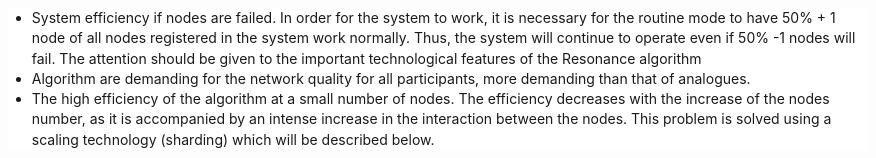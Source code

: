 - System efficiency if nodes are failed. In order for the system to work, it is necessary for the routine mode to have 50% + 1 node of all nodes registered in the system work normally. Thus, the system will continue to operate even if 50% -1 nodes will fail.
  The attention should be given to the important technological features of the Resonance algorithm
- Algorithm are demanding for the network quality for all participants, more demanding than that of analogues.
- The high efficiency of the algorithm at a small number of nodes.
  The efficiency decreases with the increase of the nodes number, as it is accompanied by an intense increase in the interaction between the nodes. This problem is solved using a scaling technology (sharding) which will be described below.
